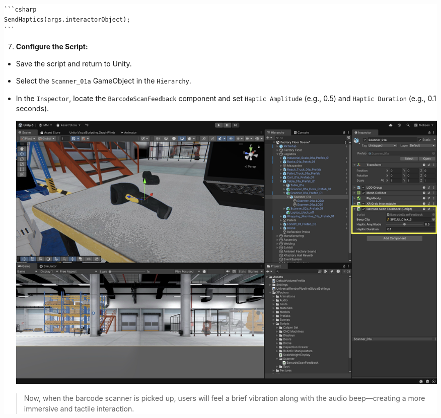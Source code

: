     ```csharp
    SendHaptics(args.interactorObject);
    ```

7. **Configure the Script:**
  - Save the script and return to Unity.
  - Select the `Scanner_01a` GameObject in the `Hierarchy`.
  - In the `Inspector`, locate the `BarcodeScanFeedback` component and set `Haptic Amplitude` (e.g., 0.5) and `Haptic Duration` (e.g., 0.1 seconds).

    ![04](/Figures/D3/04.jpg)

> Now, when the barcode scanner is picked up, users will feel a brief vibration along with the audio beep—creating a more immersive and tactile interaction.
